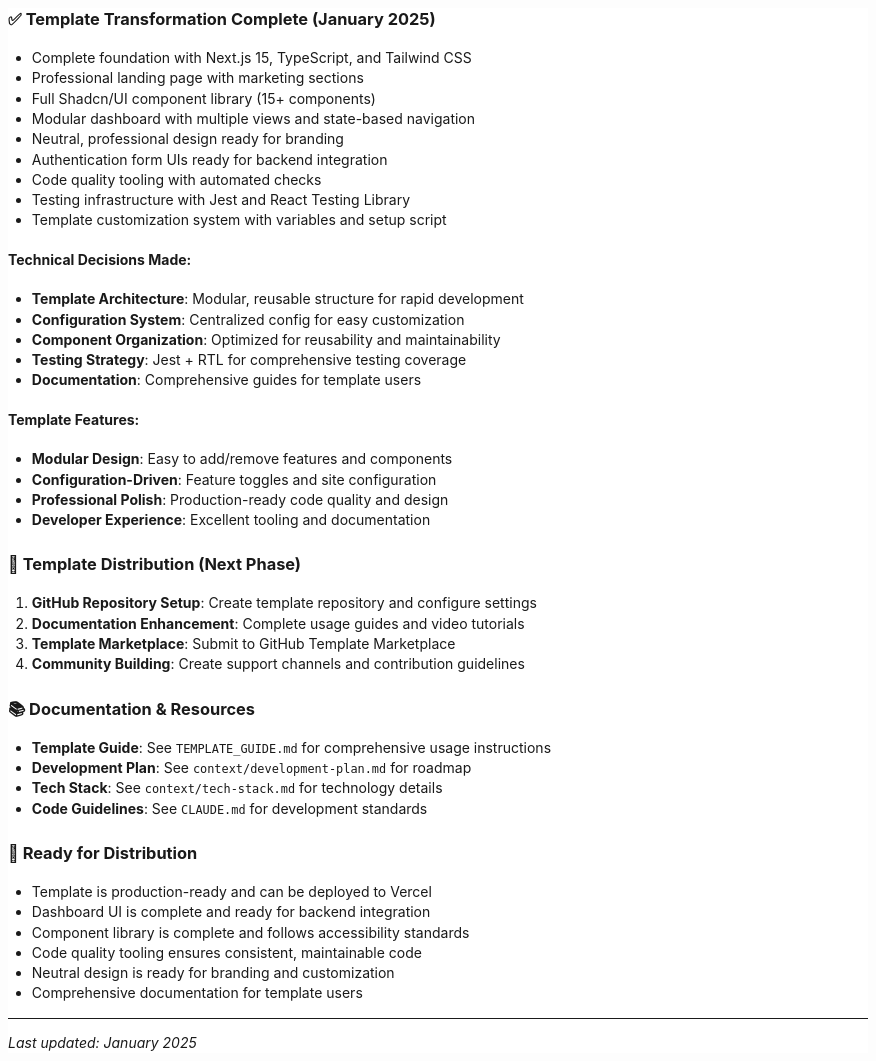 ### ✅ **Template Transformation Complete (January 2025)**

- Complete foundation with Next.js 15, TypeScript, and Tailwind CSS
- Professional landing page with marketing sections
- Full Shadcn/UI component library (15+ components)
- Modular dashboard with multiple views and state-based navigation
- Neutral, professional design ready for branding
- Authentication form UIs ready for backend integration
- Code quality tooling with automated checks
- Testing infrastructure with Jest and React Testing Library
- Template customization system with variables and setup script

#### **Technical Decisions Made:**

- **Template Architecture**: Modular, reusable structure for rapid development
- **Configuration System**: Centralized config for easy customization
- **Component Organization**: Optimized for reusability and maintainability
- **Testing Strategy**: Jest + RTL for comprehensive testing coverage
- **Documentation**: Comprehensive guides for template users

#### **Template Features:**

- **Modular Design**: Easy to add/remove features and components
- **Configuration-Driven**: Feature toggles and site configuration
- **Professional Polish**: Production-ready code quality and design
- **Developer Experience**: Excellent tooling and documentation

### 🔄 **Template Distribution (Next Phase)**

1. **GitHub Repository Setup**: Create template repository and configure settings
2. **Documentation Enhancement**: Complete usage guides and video tutorials
3. **Template Marketplace**: Submit to GitHub Template Marketplace
4. **Community Building**: Create support channels and contribution guidelines

### 📚 **Documentation & Resources**

- **Template Guide**: See `TEMPLATE_GUIDE.md` for comprehensive usage instructions
- **Development Plan**: See `context/development-plan.md` for roadmap
- **Tech Stack**: See `context/tech-stack.md` for technology details
- **Code Guidelines**: See `CLAUDE.md` for development standards

### 🚀 **Ready for Distribution**

- Template is production-ready and can be deployed to Vercel
- Dashboard UI is complete and ready for backend integration
- Component library is complete and follows accessibility standards
- Code quality tooling ensures consistent, maintainable code
- Neutral design is ready for branding and customization
- Comprehensive documentation for template users

---

_Last updated: January 2025_
